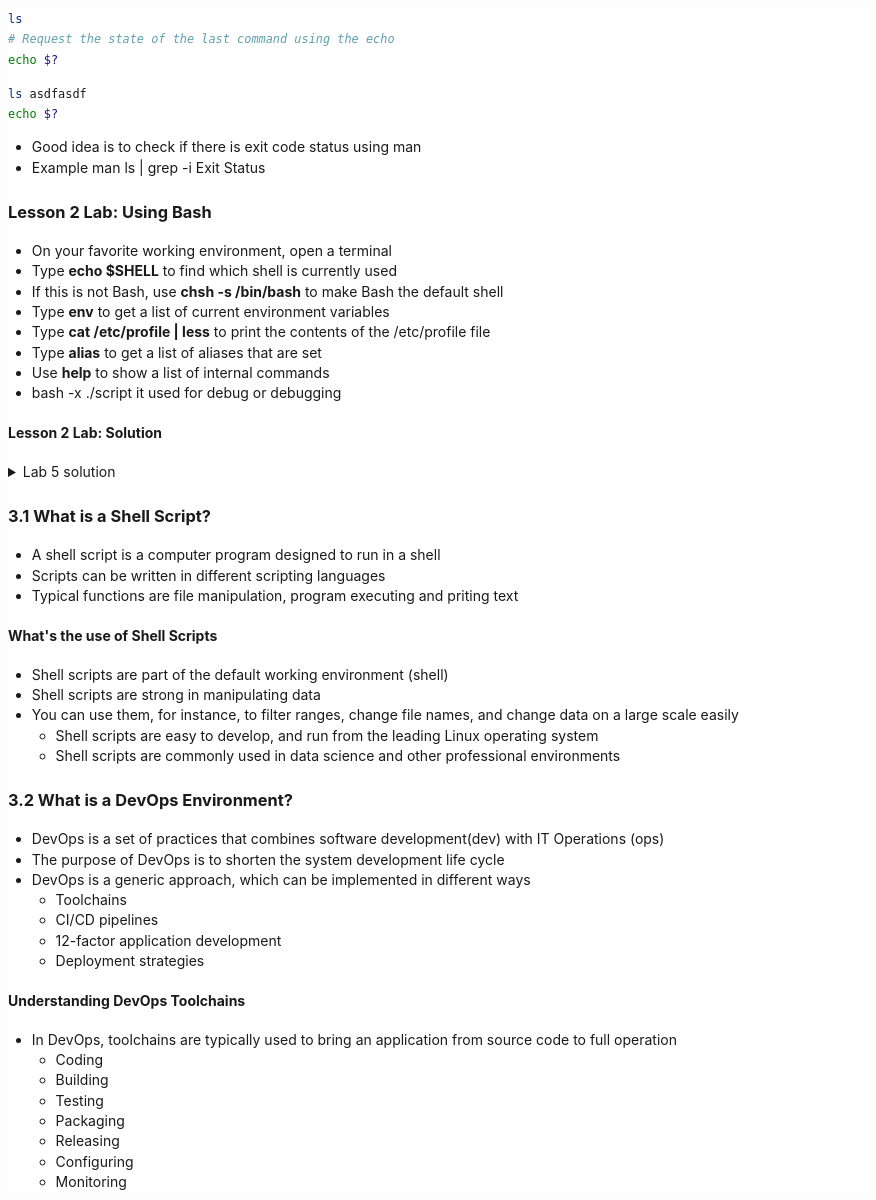 ```bash
ls
# Request the state of the last command using the echo
echo $?
```

```bash
ls asdfasdf
echo $?
```

* Good idea is to check if there is exit code status using man
* Example man ls | grep -i Exit Status

### Lesson 2 Lab: Using Bash
* On your favorite working environment, open a terminal
* Type **echo $SHELL** to find which shell is currently used
* If this is not Bash, use **chsh -s /bin/bash** to make Bash the default shell
* Type **env** to get a list of current environment variables
* Type **cat /etc/profile | less** to print the contents of the /etc/profile file
* Type **alias** to get a list of aliases that are set
* Use **help** to show a list of internal commands
* bash -x ./script it used for debug or debugging

#### Lesson 2 Lab: Solution
<details><summary>Lab 5 solution</summary></details>


### 3.1 What is a Shell Script?
* A shell script is a computer program designed to run in a shell
* Scripts can be written in different scripting languages
* Typical functions are file manipulation, program executing and priting text

#### What's the use of Shell Scripts
* Shell scripts are part of the default working environment (shell)
* Shell scripts are strong in manipulating data
* You can use them, for instance, to filter ranges, change file names, and change data on a large scale easily
  * Shell scripts are easy to develop, and run from the leading Linux operating system
  * Shell scripts are commonly used in data science and other professional environments

### 3.2 What is a DevOps Environment?
* DevOps is a set of practices that combines software development(dev) with IT Operations (ops)
* The purpose of DevOps is to shorten the system development life cycle
* DevOps is a generic approach, which can be implemented in different ways
  * Toolchains
  * CI/CD pipelines
  * 12-factor application development
  * Deployment strategies

#### Understanding DevOps Toolchains
* In DevOps, toolchains are typically used to bring an application from source code to full operation
  * Coding
  * Building
  * Testing
  * Packaging
  * Releasing
  * Configuring
  * Monitoring
